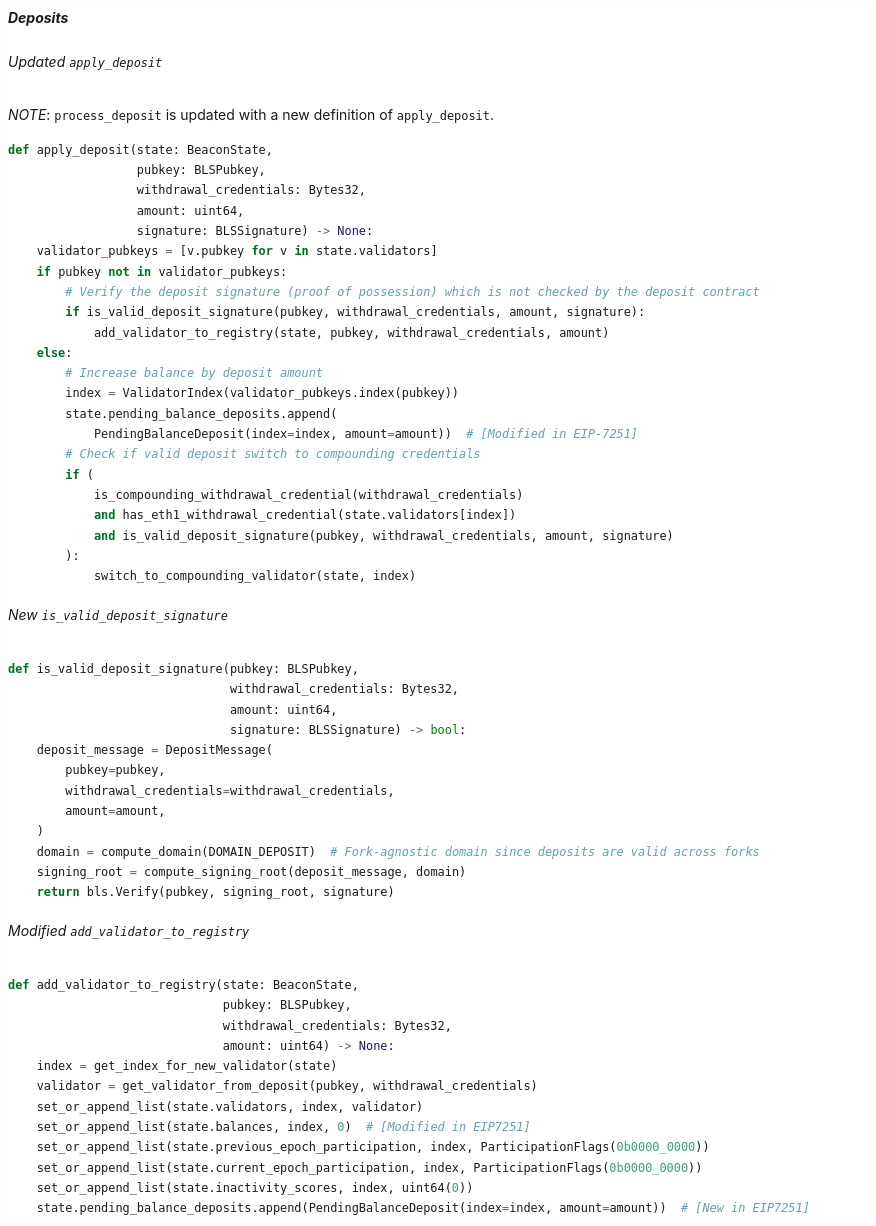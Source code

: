 ##### Deposits

###### Updated  `apply_deposit`

*NOTE*: `process_deposit` is updated with a new definition of `apply_deposit`.

```python
def apply_deposit(state: BeaconState,
                  pubkey: BLSPubkey,
                  withdrawal_credentials: Bytes32,
                  amount: uint64,
                  signature: BLSSignature) -> None:
    validator_pubkeys = [v.pubkey for v in state.validators]
    if pubkey not in validator_pubkeys:
        # Verify the deposit signature (proof of possession) which is not checked by the deposit contract
        if is_valid_deposit_signature(pubkey, withdrawal_credentials, amount, signature):
            add_validator_to_registry(state, pubkey, withdrawal_credentials, amount)
    else:
        # Increase balance by deposit amount
        index = ValidatorIndex(validator_pubkeys.index(pubkey))
        state.pending_balance_deposits.append(
            PendingBalanceDeposit(index=index, amount=amount))  # [Modified in EIP-7251]
        # Check if valid deposit switch to compounding credentials
        if (
            is_compounding_withdrawal_credential(withdrawal_credentials)
            and has_eth1_withdrawal_credential(state.validators[index])
            and is_valid_deposit_signature(pubkey, withdrawal_credentials, amount, signature)
        ):
            switch_to_compounding_validator(state, index)

```

###### New `is_valid_deposit_signature`

```python
def is_valid_deposit_signature(pubkey: BLSPubkey,
                               withdrawal_credentials: Bytes32,
                               amount: uint64,
                               signature: BLSSignature) -> bool:
    deposit_message = DepositMessage(
        pubkey=pubkey,
        withdrawal_credentials=withdrawal_credentials,
        amount=amount,
    )
    domain = compute_domain(DOMAIN_DEPOSIT)  # Fork-agnostic domain since deposits are valid across forks
    signing_root = compute_signing_root(deposit_message, domain)
    return bls.Verify(pubkey, signing_root, signature)
```

###### Modified `add_validator_to_registry`

```python
def add_validator_to_registry(state: BeaconState,
                              pubkey: BLSPubkey,
                              withdrawal_credentials: Bytes32,
                              amount: uint64) -> None:
    index = get_index_for_new_validator(state)
    validator = get_validator_from_deposit(pubkey, withdrawal_credentials)
    set_or_append_list(state.validators, index, validator)
    set_or_append_list(state.balances, index, 0)  # [Modified in EIP7251]
    set_or_append_list(state.previous_epoch_participation, index, ParticipationFlags(0b0000_0000))
    set_or_append_list(state.current_epoch_participation, index, ParticipationFlags(0b0000_0000))
    set_or_append_list(state.inactivity_scores, index, uint64(0))
    state.pending_balance_deposits.append(PendingBalanceDeposit(index=index, amount=amount))  # [New in EIP7251]
```